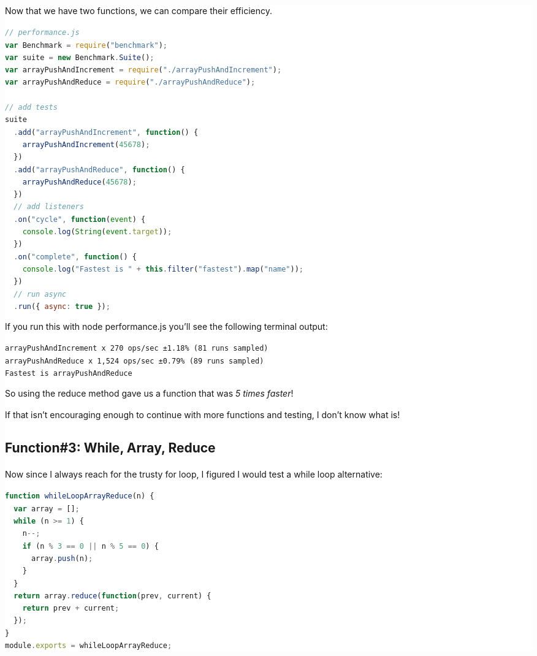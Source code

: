 Now that we have two functions, we can compare their efficiency.

```js
// performance.js
var Benchmark = require("benchmark");
var suite = new Benchmark.Suite();
var arrayPushAndIncrement = require("./arrayPushAndIncrement");
var arrayPushAndReduce = require("./arrayPushAndReduce");

// add tests
suite
  .add("arrayPushAndIncrement", function() {
    arrayPushAndIncrement(45678);
  })
  .add("arrayPushAndReduce", function() {
    arrayPushAndReduce(45678);
  })
  // add listeners
  .on("cycle", function(event) {
    console.log(String(event.target));
  })
  .on("complete", function() {
    console.log("Fastest is " + this.filter("fastest").map("name"));
  })
  // run async
  .run({ async: true });
```

If you run this with node performance.js you’ll see the following terminal output:

```
arrayPushAndIncrement x 270 ops/sec ±1.18% (81 runs sampled)
arrayPushAndReduce x 1,524 ops/sec ±0.79% (89 runs sampled)
Fastest is arrayPushAndReduce
```

So using the reduce method gave us a function that was _5 times faster_!

If that isn’t encouraging enough to continue with more functions and testing, I don’t know what is!

## Function#3: While, Array, Reduce

Now since I always reach for the trusty for loop, I figured I would test a while loop alternative:

```js
function whileLoopArrayReduce(n) {
  var array = [];
  while (n >= 1) {
    n--;
    if (n % 3 == 0 || n % 5 == 0) {
      array.push(n);
    }
  }
  return array.reduce(function(prev, current) {
    return prev + current;
  });
}
module.exports = whileLoopArrayReduce;
```
